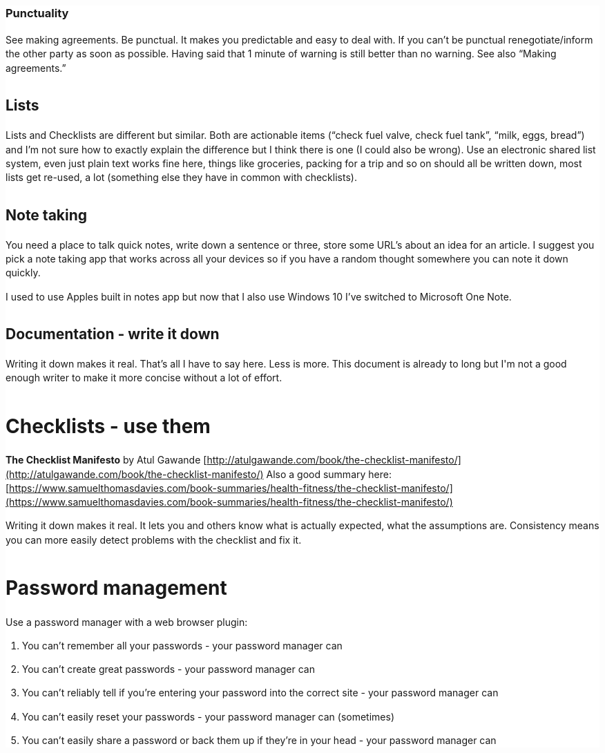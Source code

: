 ### Punctuality

See making agreements. Be punctual. It makes you predictable and easy to deal with. If you can’t be punctual renegotiate/inform the other party as soon as possible. Having said that 1 minute of warning is still better than no warning. See also “Making agreements.”

Lists
-----

Lists and Checklists are different but similar. Both are actionable items (“check fuel valve, check fuel tank”, “milk, eggs, bread”) and I’m not sure how to exactly explain the difference but I think there is one (I could also be wrong). Use an electronic shared list system, even just plain text works fine here, things like groceries, packing for a trip and so on should all be written down, most lists get re-used, a lot (something else they have in common with checklists).

Note taking
-----------

You need a place to talk quick notes, write down a sentence or three, store some URL’s about an idea for an article. I suggest you pick a note taking app that works across all your devices so if you have a random thought somewhere you can note it down quickly.

I used to use Apples built in notes app but now that I also use Windows 10 I’ve switched to Microsoft One Note.

Documentation - write it down
-----------------------------

Writing it down makes it real. That’s all I have to say here. Less is more. This document is already to long but I'm not a good enough writer to make it more concise without a lot of effort.

Checklists - use them
=====================

**The Checklist Manifesto** by Atul Gawande [http://atulgawande.com/book/the-checklist-manifesto/](http://atulgawande.com/book/the-checklist-manifesto/) Also a good summary here: [https://www.samuelthomasdavies.com/book-summaries/health-fitness/the-checklist-manifesto/](https://www.samuelthomasdavies.com/book-summaries/health-fitness/the-checklist-manifesto/)

Writing it down makes it real. It lets you and others know what is actually expected, what the assumptions are. Consistency means you can more easily detect problems with the checklist and fix it.

Password management
===================

Use a password manager with a web browser plugin:

1.  You can’t remember all your passwords - your password manager can
    
2.  You can’t create great passwords - your password manager can
    
3.  You can’t reliably tell if you’re entering your password into the correct site - your password manager can
    
4.  You can’t easily reset your passwords - your password manager can (sometimes)
    
5.  You can’t easily share a password or back them up if they’re in your head - your password manager can
    
